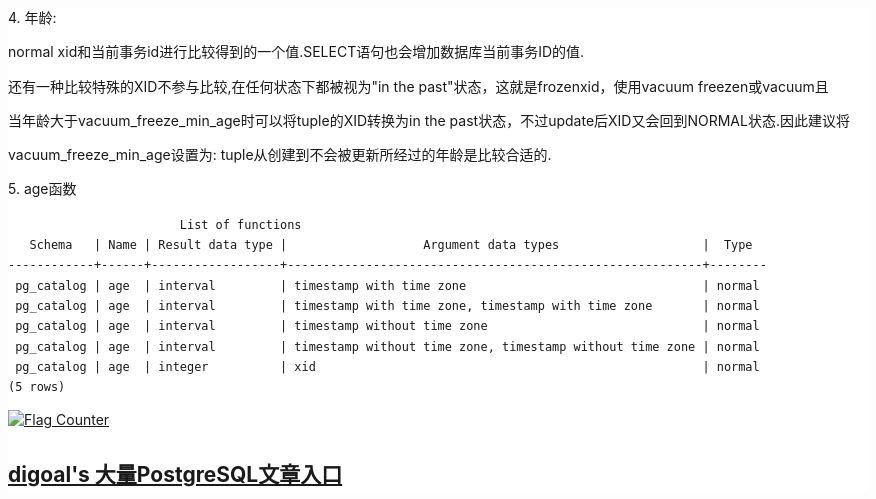 4\. 年龄:  
  
normal xid和当前事务id进行比较得到的一个值.SELECT语句也会增加数据库当前事务ID的值.  
  
还有一种比较特殊的XID不参与比较,在任何状态下都被视为"in the past"状态，这就是frozenxid，使用vacuum freezen或vacuum且  
  
当年龄大于vacuum_freeze_min_age时可以将tuple的XID转换为in the past状态，不过update后XID又会回到NORMAL状态.因此建议将  
  
vacuum_freeze_min_age设置为: tuple从创建到不会被更新所经过的年龄是比较合适的.  
  
5\. age函数  
  
```  
					    List of functions  
   Schema   | Name | Result data type |                   Argument data types                    |  Type    
------------+------+------------------+----------------------------------------------------------+--------  
 pg_catalog | age  | interval         | timestamp with time zone                                 | normal  
 pg_catalog | age  | interval         | timestamp with time zone, timestamp with time zone       | normal  
 pg_catalog | age  | interval         | timestamp without time zone                              | normal  
 pg_catalog | age  | interval         | timestamp without time zone, timestamp without time zone | normal  
 pg_catalog | age  | integer          | xid                                                      | normal  
(5 rows)  
```  
  
<a rel="nofollow" href="http://info.flagcounter.com/h9V1"  ><img src="http://s03.flagcounter.com/count/h9V1/bg_FFFFFF/txt_000000/border_CCCCCC/columns_2/maxflags_12/viewers_0/labels_0/pageviews_0/flags_0/"  alt="Flag Counter"  border="0"  ></a>  
  
  
  
  
  
  
## [digoal's 大量PostgreSQL文章入口](https://github.com/digoal/blog/blob/master/README.md "22709685feb7cab07d30f30387f0a9ae")
  
